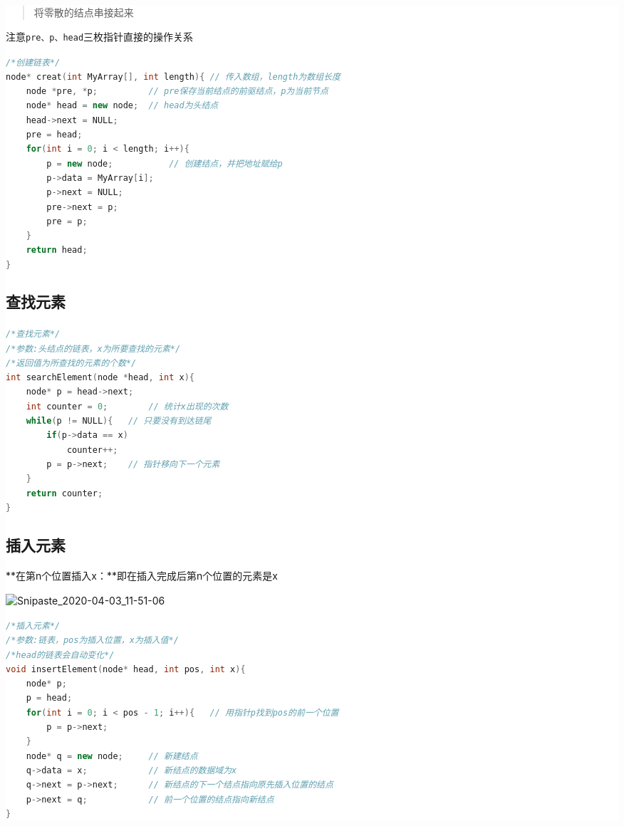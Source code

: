 > 将零散的结点串接起来

注意`pre、p、head`三枚指针直接的操作关系

```cpp
/*创建链表*/
node* creat(int MyArray[], int length){ // 传入数组，length为数组长度
    node *pre, *p;          // pre保存当前结点的前驱结点，p为当前节点
    node* head = new node;  // head为头结点
    head->next = NULL;
    pre = head;
    for(int i = 0; i < length; i++){
        p = new node;           // 创建结点，并把地址赋给p
        p->data = MyArray[i];
        p->next = NULL;
        pre->next = p;
        pre = p;
    }
    return head;
}
```

## 查找元素

```cpp
/*查找元素*/
/*参数:头结点的链表，x为所要查找的元素*/
/*返回值为所查找的元素的个数*/
int searchElement(node *head, int x){
    node* p = head->next;
    int counter = 0;        // 统计x出现的次数
    while(p != NULL){   // 只要没有到达链尾
        if(p->data == x)
            counter++;
        p = p->next;    // 指针移向下一个元素
    }
    return counter;
}
```

## 插入元素

**在第n个位置插入x：**即在插入完成后第n个位置的元素是x

![Snipaste_2020-04-03_11-51-06](https://tvax3.sinaimg.cn/large/005tpOh1gy1gdgfraaygxj30jk09rq4c.jpg)

```cpp
/*插入元素*/
/*参数:链表，pos为插入位置，x为插入值*/
/*head的链表会自动变化*/
void insertElement(node* head, int pos, int x){
    node* p;
    p = head;
    for(int i = 0; i < pos - 1; i++){   // 用指针p找到pos的前一个位置
        p = p->next;
    }
    node* q = new node;     // 新建结点
    q->data = x;            // 新结点的数据域为x
    q->next = p->next;      // 新结点的下一个结点指向原先插入位置的结点
    p->next = q;            // 前一个位置的结点指向新结点
}
```
